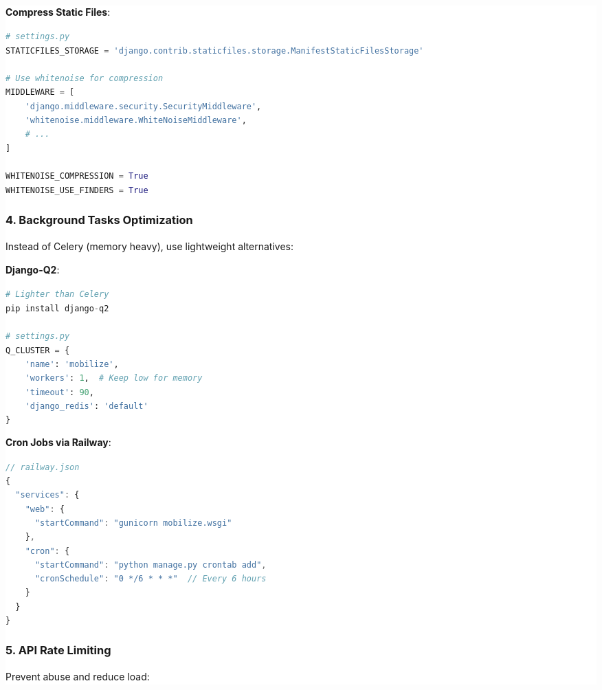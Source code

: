 **Compress Static Files**:

```python
# settings.py
STATICFILES_STORAGE = 'django.contrib.staticfiles.storage.ManifestStaticFilesStorage'

# Use whitenoise for compression
MIDDLEWARE = [
    'django.middleware.security.SecurityMiddleware',
    'whitenoise.middleware.WhiteNoiseMiddleware',
    # ...
]

WHITENOISE_COMPRESSION = True
WHITENOISE_USE_FINDERS = True
```

### 4. Background Tasks Optimization

Instead of Celery (memory heavy), use lightweight alternatives:

**Django-Q2**:
```python
# Lighter than Celery
pip install django-q2

# settings.py
Q_CLUSTER = {
    'name': 'mobilize',
    'workers': 1,  # Keep low for memory
    'timeout': 90,
    'django_redis': 'default'
}
```

**Cron Jobs via Railway**:
```javascript
// railway.json
{
  "services": {
    "web": {
      "startCommand": "gunicorn mobilize.wsgi"
    },
    "cron": {
      "startCommand": "python manage.py crontab add",
      "cronSchedule": "0 */6 * * *"  // Every 6 hours
    }
  }
}
```

### 5. API Rate Limiting

Prevent abuse and reduce load:
